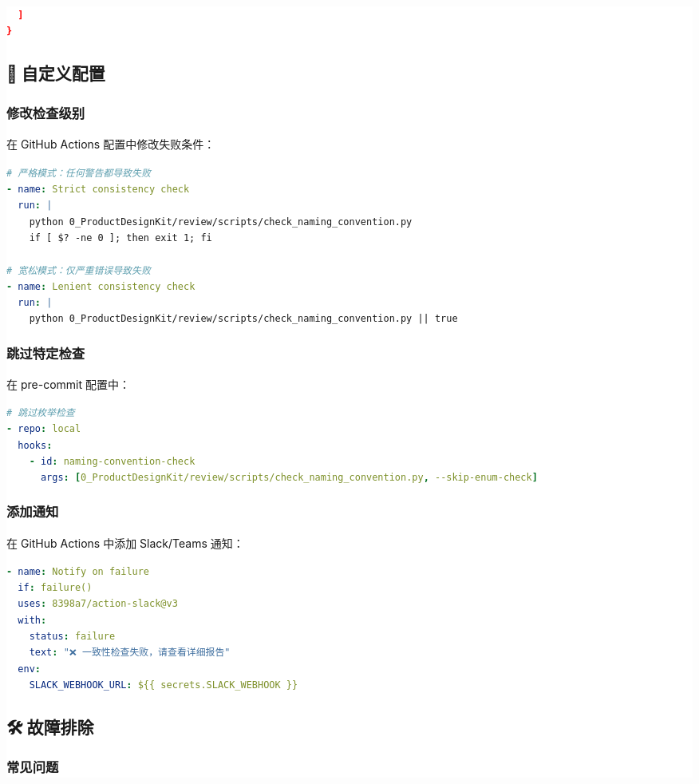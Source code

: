 ```json
  ]
}
```

## 🔧 自定义配置

### 修改检查级别

在 GitHub Actions 配置中修改失败条件：

```yaml
# 严格模式：任何警告都导致失败
- name: Strict consistency check
  run: |
    python 0_ProductDesignKit/review/scripts/check_naming_convention.py
    if [ $? -ne 0 ]; then exit 1; fi

# 宽松模式：仅严重错误导致失败  
- name: Lenient consistency check
  run: |
    python 0_ProductDesignKit/review/scripts/check_naming_convention.py || true
```

### 跳过特定检查

在 pre-commit 配置中：

```yaml
# 跳过枚举检查
- repo: local
  hooks:
    - id: naming-convention-check
      args: [0_ProductDesignKit/review/scripts/check_naming_convention.py, --skip-enum-check]
```

### 添加通知

在 GitHub Actions 中添加 Slack/Teams 通知：

```yaml
- name: Notify on failure
  if: failure()
  uses: 8398a7/action-slack@v3
  with:
    status: failure
    text: "❌ 一致性检查失败，请查看详细报告"
  env:
    SLACK_WEBHOOK_URL: ${{ secrets.SLACK_WEBHOOK }}
```

## 🛠️ 故障排除

### 常见问题
